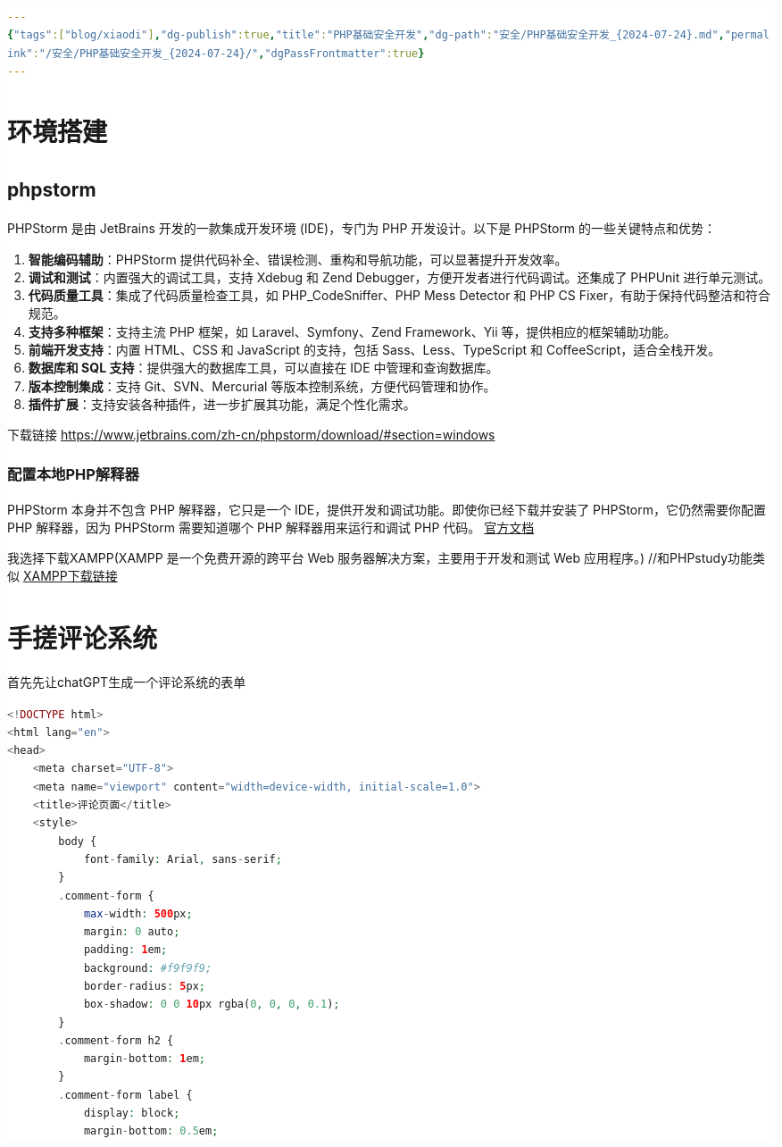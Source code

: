 ```yaml
---
{"tags":["blog/xiaodi"],"dg-publish":true,"title":"PHP基础安全开发","dg-path":"安全/PHP基础安全开发_{2024-07-24}.md","permalink":"/安全/PHP基础安全开发_{2024-07-24}/","dgPassFrontmatter":true}
---
```



# 环境搭建
## phpstorm
PHPStorm 是由 JetBrains 开发的一款集成开发环境 (IDE)，专门为 PHP 开发设计。以下是 PHPStorm 的一些关键特点和优势：
1. **智能编码辅助**：PHPStorm 提供代码补全、错误检测、重构和导航功能，可以显著提升开发效率。
2. **调试和测试**：内置强大的调试工具，支持 Xdebug 和 Zend Debugger，方便开发者进行代码调试。还集成了 PHPUnit 进行单元测试。
3. **代码质量工具**：集成了代码质量检查工具，如 PHP_CodeSniffer、PHP Mess Detector 和 PHP CS Fixer，有助于保持代码整洁和符合规范。
4. **支持多种框架**：支持主流 PHP 框架，如 Laravel、Symfony、Zend Framework、Yii 等，提供相应的框架辅助功能。
5. **前端开发支持**：内置 HTML、CSS 和 JavaScript 的支持，包括 Sass、Less、TypeScript 和 CoffeeScript，适合全栈开发。
6. **数据库和 SQL 支持**：提供强大的数据库工具，可以直接在 IDE 中管理和查询数据库。
7. **版本控制集成**：支持 Git、SVN、Mercurial 等版本控制系统，方便代码管理和协作。
8. **插件扩展**：支持安装各种插件，进一步扩展其功能，满足个性化需求。

下载链接
https://www.jetbrains.com/zh-cn/phpstorm/download/#section=windows

### 配置本地PHP解释器

PHPStorm 本身并不包含 PHP 解释器，它只是一个 IDE，提供开发和调试功能。即使你已经下载并安装了 PHPStorm，它仍然需要你配置 PHP 解释器，因为 PHPStorm 需要知道哪个 PHP 解释器用来运行和调试 PHP 代码。
[官方文档](https://phpstorm.github.net.cn/configuring-local-interpreter.html)

我选择下载XAMPP(XAMPP 是一个免费开源的跨平台 Web 服务器解决方案，主要用于开发和测试 Web 应用程序。)
//和PHPstudy功能类似
[XAMPP下载链接](https://sourceforge.net/projects/xampp/)



# 手搓评论系统

首先先让chatGPT生成一个评论系统的表单
```php
<!DOCTYPE html>
<html lang="en">
<head>
    <meta charset="UTF-8">
    <meta name="viewport" content="width=device-width, initial-scale=1.0">
    <title>评论页面</title>
    <style>
        body {
            font-family: Arial, sans-serif;
        }
        .comment-form {
            max-width: 500px;
            margin: 0 auto;
            padding: 1em;
            background: #f9f9f9;
            border-radius: 5px;
            box-shadow: 0 0 10px rgba(0, 0, 0, 0.1);
        }
        .comment-form h2 {
            margin-bottom: 1em;
        }
        .comment-form label {
            display: block;
            margin-bottom: 0.5em;
```